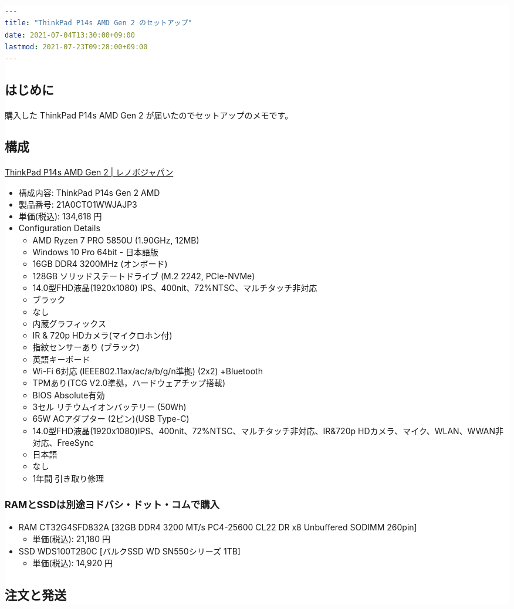 ```yaml
---
title: "ThinkPad P14s AMD Gen 2 のセットアップ"
date: 2021-07-04T13:30:00+09:00
lastmod: 2021-07-23T09:28:00+09:00
---
```


## はじめに

購入した ThinkPad P14s AMD Gen 2 が届いたのでセットアップのメモです。

## 構成

[ThinkPad P14s AMD Gen 2 | レノボジャパン](https://www.lenovo.com/jp/ja/notebooks/thinkpad/p-series/P14s-AMD-G2/p/22WSP144SA2)

* 構成内容: ThinkPad P14s Gen 2 AMD
* 製品番号: 21A0CTO1WWJAJP3
* 単価(税込): 134,618 円
* Configuration Details
    - AMD Ryzen 7 PRO 5850U (1.90GHz, 12MB)
    - Windows 10 Pro 64bit - 日本語版
    - 16GB DDR4 3200MHz (オンボード)
    - 128GB ソリッドステートドライブ (M.2 2242, PCIe-NVMe)
    - 14.0型FHD液晶(1920x1080) IPS、400nit、72%NTSC、マルチタッチ非対応
    - ブラック
    - なし
    - 内蔵グラフィックス
    - IR & 720p HDカメラ(マイクロホン付)
    - 指紋センサーあり (ブラック)
    - 英語キーボード
    - Wi-Fi 6対応 (IEEE802.11ax/ac/a/b/g/n準拠) (2x2) +Bluetooth
    - TPMあり(TCG V2.0準拠，ハードウェアチップ搭載)
    - BIOS Absolute有効
    - 3セル リチウムイオンバッテリー (50Wh)
    - 65W ACアダプター (2ピン)(USB Type-C)
    - 14.0型FHD液晶(1920x1080)IPS、400nit、72%NTSC、マルチタッチ非対応、IR&720p HDカメラ、マイク、WLAN、WWAN非対応、FreeSync
    - 日本語
    - なし
    - 1年間 引き取り修理

### RAMとSSDは別途ヨドバシ・ドット・コムで購入

* RAM CT32G4SFD832A [32GB DDR4 3200 MT/s PC4-25600 CL22 DR x8 Unbuffered SODIMM 260pin]
    - 単価(税込): 21,180 円
* SSD WDS100T2B0C [バルクSSD WD SN550シリーズ 1TB]
    - 単価(税込): 14,920 円

## 注文と発送
